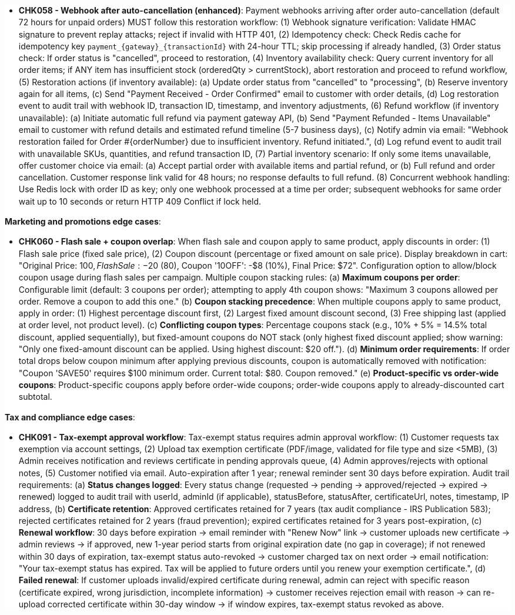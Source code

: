 - **CHK058 - Webhook after auto-cancellation (enhanced)**: Payment webhooks arriving after order auto-cancellation (default 72 hours for unpaid orders) MUST follow this restoration workflow: (1) Webhook signature verification: Validate HMAC signature to prevent replay attacks; reject if invalid with HTTP 401, (2) Idempotency check: Check Redis cache for idempotency key `payment_{gateway}_{transactionId}` with 24-hour TTL; skip processing if already handled, (3) Order status check: If order status is "cancelled", proceed to restoration, (4) Inventory availability check: Query current inventory for all order items; if ANY item has insufficient stock (orderedQty > currentStock), abort restoration and proceed to refund workflow, (5) Restoration actions (if inventory available): (a) Update order status from "cancelled" to "processing", (b) Reserve inventory again for all items, (c) Send "Payment Received - Order Confirmed" email to customer with order details, (d) Log restoration event to audit trail with webhook ID, transaction ID, timestamp, and inventory adjustments, (6) Refund workflow (if inventory unavailable): (a) Initiate automatic full refund via payment gateway API, (b) Send "Payment Refunded - Items Unavailable" email to customer with refund details and estimated refund timeline (5-7 business days), (c) Notify admin via email: "Webhook restoration failed for Order #{orderNumber} due to insufficient inventory. Refund initiated.", (d) Log refund event to audit trail with unavailable SKUs, quantities, and refund transaction ID, (7) Partial inventory scenario: If only some items unavailable, offer customer choice via email: (a) Accept partial order with available items and partial refund, or (b) Full refund and order cancellation. Customer response link valid for 48 hours; no response defaults to full refund. (8) Concurrent webhook handling: Use Redis lock with order ID as key; only one webhook processed at a time per order; subsequent webhooks for same order wait up to 10 seconds or return HTTP 409 Conflict if lock held.

**Marketing and promotions edge cases**:
- **CHK060 - Flash sale + coupon overlap**: When flash sale and coupon apply to same product, apply discounts in order: (1) Flash sale price (fixed sale price), (2) Coupon discount (percentage or fixed amount on sale price). Display breakdown in cart: "Original Price: $100, Flash Sale: -$20 (80), Coupon '10OFF': -$8 (10%), Final Price: $72". Configuration option to allow/block coupon usage during flash sales per campaign. Multiple coupon stacking rules: (a) **Maximum coupons per order**: Configurable limit (default: 3 coupons per order); attempting to apply 4th coupon shows: "Maximum 3 coupons allowed per order. Remove a coupon to add this one." (b) **Coupon stacking precedence**: When multiple coupons apply to same product, apply in order: (1) Highest percentage discount first, (2) Largest fixed amount discount second, (3) Free shipping last (applied at order level, not product level). (c) **Conflicting coupon types**: Percentage coupons stack (e.g., 10% + 5% = 14.5% total discount, applied sequentially), but fixed-amount coupons do NOT stack (only highest fixed discount applied; show warning: "Only one fixed-amount discount can be applied. Using highest discount: $20 off."). (d) **Minimum order requirements**: If order total drops below coupon minimum after applying previous discounts, coupon is automatically removed with notification: "Coupon 'SAVE50' requires $100 minimum order. Current total: $80. Coupon removed." (e) **Product-specific vs order-wide coupons**: Product-specific coupons apply before order-wide coupons; order-wide coupons apply to already-discounted cart subtotal.

**Tax and compliance edge cases**:
- **CHK091 - Tax-exempt approval workflow**: Tax-exempt status requires admin approval workflow: (1) Customer requests tax exemption via account settings, (2) Upload tax exemption certificate (PDF/image, validated for file type and size <5MB), (3) Admin receives notification and reviews certificate in pending approvals queue, (4) Admin approves/rejects with optional notes, (5) Customer notified via email. Auto-expiration after 1 year; renewal reminder sent 30 days before expiration. Audit trail requirements: (a) **Status changes logged**: Every status change (requested → pending → approved/rejected → expired → renewed) logged to audit trail with userId, adminId (if applicable), statusBefore, statusAfter, certificateUrl, notes, timestamp, IP address, (b) **Certificate retention**: Approved certificates retained for 7 years (tax audit compliance - IRS Publication 583); rejected certificates retained for 2 years (fraud prevention); expired certificates retained for 3 years post-expiration, (c) **Renewal workflow**: 30 days before expiration → email reminder with "Renew Now" link → customer uploads new certificate → admin reviews → if approved, new 1-year period starts from original expiration date (no gap in coverage); if not renewed within 30 days of expiration, tax-exempt status auto-revoked → customer charged tax on next order → email notification: "Your tax-exempt status has expired. Tax will be applied to future orders until you renew your exemption certificate.", (d) **Failed renewal**: If customer uploads invalid/expired certificate during renewal, admin can reject with specific reason (certificate expired, wrong jurisdiction, incomplete information) → customer receives rejection email with reason → can re-upload corrected certificate within 30-day window → if window expires, tax-exempt status revoked as above.
